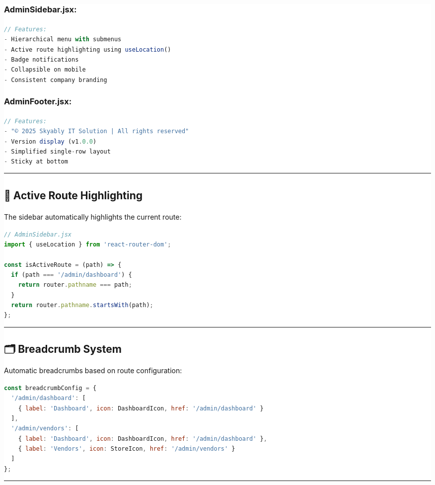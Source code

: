 ### **AdminSidebar.jsx:**
```jsx
// Features:
- Hierarchical menu with submenus
- Active route highlighting using useLocation()
- Badge notifications
- Collapsible on mobile
- Consistent company branding
```

### **AdminFooter.jsx:**
```jsx
// Features:
- "© 2025 Skyably IT Solution | All rights reserved"
- Version display (v1.0.0)
- Simplified single-row layout
- Sticky at bottom
```

---

## 🔄 **Active Route Highlighting**

The sidebar automatically highlights the current route:

```jsx
// AdminSidebar.jsx
import { useLocation } from 'react-router-dom';

const isActiveRoute = (path) => {
  if (path === '/admin/dashboard') {
    return router.pathname === path;
  }
  return router.pathname.startsWith(path);
};
```

---

## 🗂️ **Breadcrumb System**

Automatic breadcrumbs based on route configuration:

```jsx
const breadcrumbConfig = {
  '/admin/dashboard': [
    { label: 'Dashboard', icon: DashboardIcon, href: '/admin/dashboard' }
  ],
  '/admin/vendors': [
    { label: 'Dashboard', icon: DashboardIcon, href: '/admin/dashboard' },
    { label: 'Vendors', icon: StoreIcon, href: '/admin/vendors' }
  ]
};
```

---